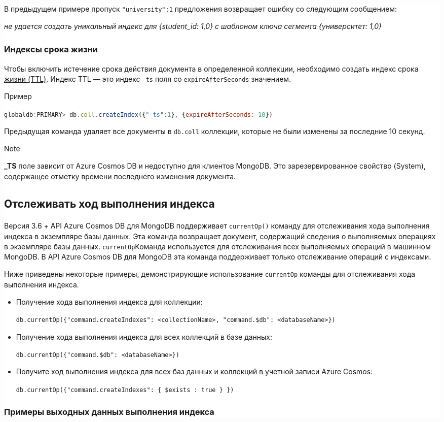 В предыдущем примере пропуск ```"university":1``` предложения возвращает ошибку со следующим сообщением:

*не удается создать уникальный индекс для {student_id: 1,0} с шаблоном ключа сегмента {университет: 1,0}*

### <a name="ttl-indexes"></a>Индексы срока жизни

Чтобы включить истечение срока действия документа в определенной коллекции, необходимо создать индекс срока [жизни (TTL)](../cosmos-db/time-to-live.md). Индекс TTL — это индекс `_ts` поля со `expireAfterSeconds` значением.

Пример

```JavaScript
globaldb:PRIMARY> db.coll.createIndex({"_ts":1}, {expireAfterSeconds: 10})
```

Предыдущая команда удаляет все документы в ```db.coll``` коллекции, которые не были изменены за последние 10 секунд.

> [!NOTE]
> **_TS** поле зависит от Azure Cosmos DB и недоступно для клиентов MongoDB. Это зарезервированное свойство (System), содержащее отметку времени последнего изменения документа.

## <a name="track-index-progress"></a>Отслеживать ход выполнения индекса

Версия 3.6 + API Azure Cosmos DB для MongoDB поддерживает `currentOp()` команду для отслеживания хода выполнения индекса в экземпляре базы данных. Эта команда возвращает документ, содержащий сведения о выполняемых операциях в экземпляре базы данных. `currentOp`Команда используется для отслеживания всех выполняемых операций в машинном MongoDB. В API Azure Cosmos DB для MongoDB эта команда поддерживает только отслеживание операций с индексами.

Ниже приведены некоторые примеры, демонстрирующие использование `currentOp` команды для отслеживания хода выполнения индекса.

* Получение хода выполнения индекса для коллекции:

   ```shell
   db.currentOp({"command.createIndexes": <collectionName>, "command.$db": <databaseName>})
   ```

* Получение хода выполнения индекса для всех коллекций в базе данных:

  ```shell
  db.currentOp({"command.$db": <databaseName>})
  ```

* Получите ход выполнения индекса для всех баз данных и коллекций в учетной записи Azure Cosmos:

  ```shell
  db.currentOp({"command.createIndexes": { $exists : true } })
  ```

### <a name="examples-of-index-progress-output"></a>Примеры выходных данных выполнения индекса
